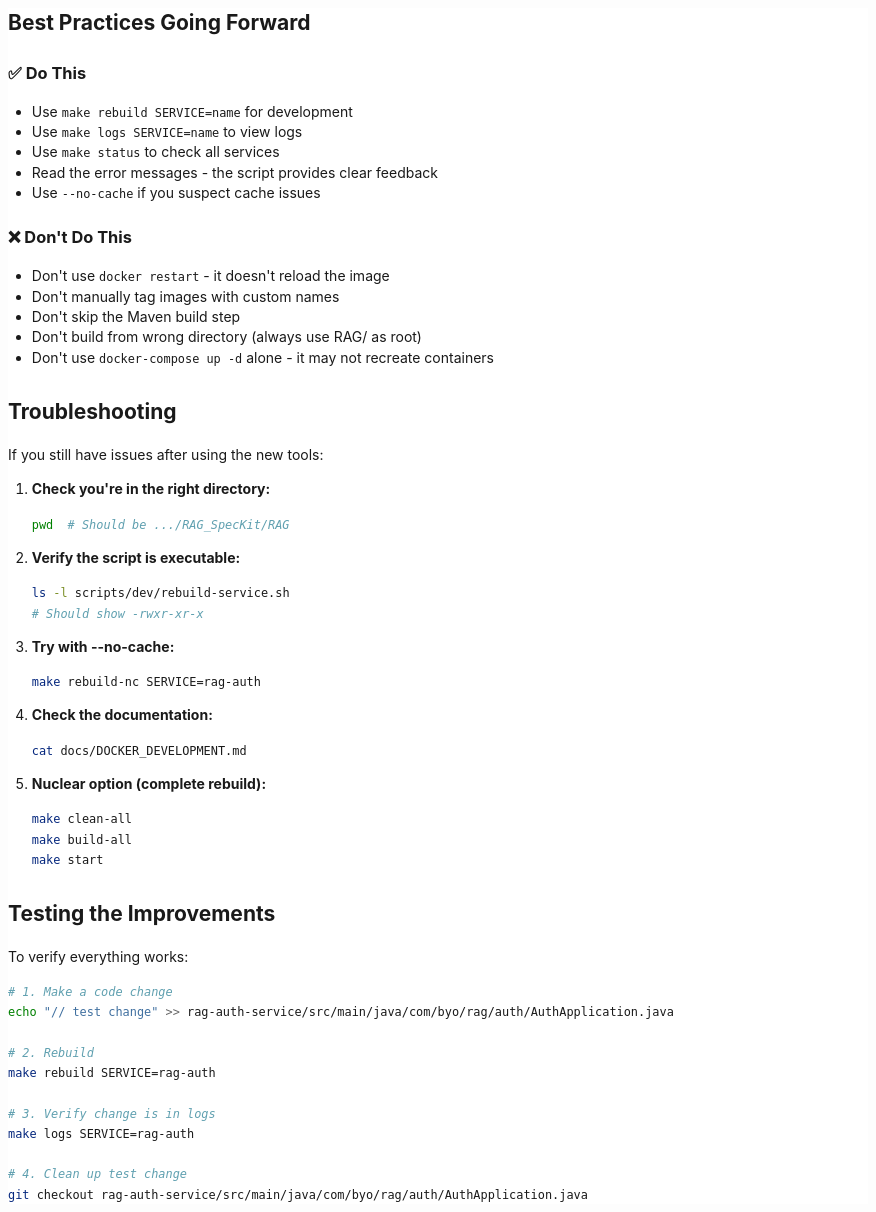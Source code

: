## Best Practices Going Forward

### ✅ Do This

- Use `make rebuild SERVICE=name` for development
- Use `make logs SERVICE=name` to view logs
- Use `make status` to check all services
- Read the error messages - the script provides clear feedback
- Use `--no-cache` if you suspect cache issues

### ❌ Don't Do This

- Don't use `docker restart` - it doesn't reload the image
- Don't manually tag images with custom names
- Don't skip the Maven build step
- Don't build from wrong directory (always use RAG/ as root)
- Don't use `docker-compose up -d` alone - it may not recreate containers

## Troubleshooting

If you still have issues after using the new tools:

1. **Check you're in the right directory:**
   ```bash
   pwd  # Should be .../RAG_SpecKit/RAG
   ```

2. **Verify the script is executable:**
   ```bash
   ls -l scripts/dev/rebuild-service.sh
   # Should show -rwxr-xr-x
   ```

3. **Try with --no-cache:**
   ```bash
   make rebuild-nc SERVICE=rag-auth
   ```

4. **Check the documentation:**
   ```bash
   cat docs/DOCKER_DEVELOPMENT.md
   ```

5. **Nuclear option (complete rebuild):**
   ```bash
   make clean-all
   make build-all
   make start
   ```

## Testing the Improvements

To verify everything works:

```bash
# 1. Make a code change
echo "// test change" >> rag-auth-service/src/main/java/com/byo/rag/auth/AuthApplication.java

# 2. Rebuild
make rebuild SERVICE=rag-auth

# 3. Verify change is in logs
make logs SERVICE=rag-auth

# 4. Clean up test change
git checkout rag-auth-service/src/main/java/com/byo/rag/auth/AuthApplication.java
```
